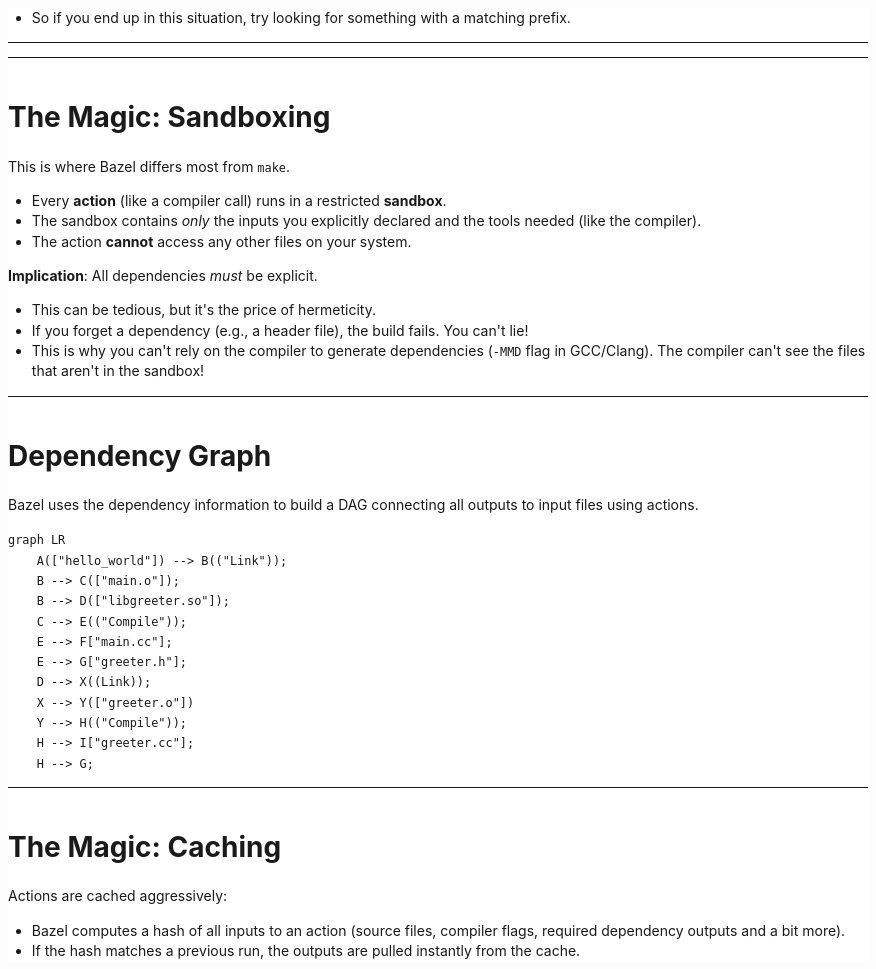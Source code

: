 - So if you end up in this situation, try looking for something with a matching prefix.

---
---
# The Magic: Sandboxing

This is where Bazel differs most from `make`.

- Every **action** (like a compiler call) runs in a restricted **sandbox**.
- The sandbox contains *only* the inputs you explicitly declared and the tools needed (like the compiler).
- The action **cannot** access any other files on your system.

**Implication**: All dependencies *must* be explicit.
- This can be tedious, but it's the price of hermeticity.
- If you forget a dependency (e.g., a header file), the build fails. You can't lie!
- This is why you can't rely on the compiler to generate dependencies (`-MMD` flag in GCC/Clang). The compiler can't see the files that aren't in the sandbox!



---

# Dependency Graph

Bazel uses the dependency information to build a DAG connecting all outputs to input files using actions.

```mermaid {scale: 0.9}
graph LR
    A(["hello_world"]) --> B(("Link"));
    B --> C(["main.o"]);
    B --> D(["libgreeter.so"]);
    C --> E(("Compile"));
    E --> F["main.cc"];
    E --> G["greeter.h"];
    D --> X((Link));
    X --> Y(["greeter.o"])
    Y --> H(("Compile"));
    H --> I["greeter.cc"];
    H --> G;
```



---

# The Magic: Caching

Actions are cached aggressively:
- Bazel computes a hash of all inputs to an action (source files, compiler flags, required dependency outputs and a bit more).
- If the hash matches a previous run, the outputs are pulled instantly from the cache.
